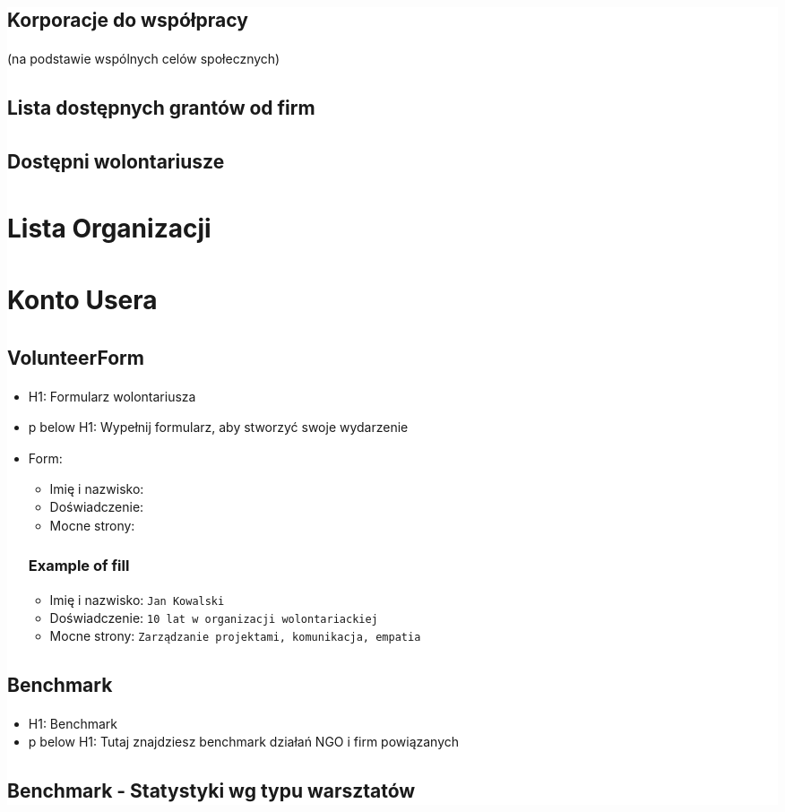 ## Korporacje do współpracy

(na podstawie wspólnych celów społecznych)

## Lista dostępnych grantów od firm

## Dostępni wolontariusze

# Lista Organizacji

# Konto Usera

## VolunteerForm

- H1: Formularz wolontariusza
- p below H1: Wypełnij formularz, aby stworzyć swoje wydarzenie
- Form:

  - Imię i nazwisko:
  - Doświadczenie:
  - Mocne strony:

  ### Example of fill

  - Imię i nazwisko: `Jan Kowalski`
  - Doświadczenie: `10 lat w organizacji wolontariackiej`
  - Mocne strony: `Zarządzanie projektami, komunikacja, empatia`

## Benchmark

- H1: Benchmark
- p below H1: Tutaj znajdziesz benchmark działań NGO i firm powiązanych

## Benchmark - Statystyki wg typu warsztatów

